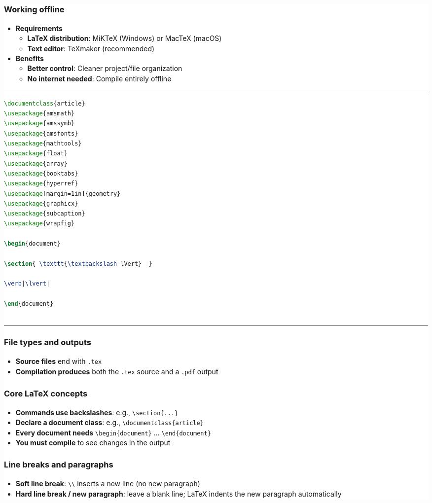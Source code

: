 ### Working offline
- **Requirements**
  - **LaTeX distribution**: MiKTeX (Windows) or MacTeX (macOS)
  - **Text editor**: TeXmaker (recommended)
- **Benefits**
  - **Better control**: Cleaner project/file organization
  - **No internet needed**: Compile entirely offline
----------


```latex
\documentclass{article}
\usepackage{amsmath}
\usepackage{amssymb}
\usepackage{amsfonts}
\usepackage{mathtools}
\usepackage{float}
\usepackage{array}
\usepackage{booktabs}
\usepackage{hyperref}
\usepackage[margin=1in]{geometry}
\usepackage{graphicx}
\usepackage{subcaption}
\usepackage{wrapfig}

\begin{document}

\section{ \texttt{\textbackslash lVert}  }

\verb|\lvert|

\end{document}



```

-----------


### File types and outputs
- **Source files** end with `.tex`
- **Compilation produces** both the `.tex` source and a `.pdf` output

### Core LaTeX concepts
- **Commands use backslashes**: e.g., `\section{...}`
- **Declare a document class**: e.g., `\documentclass{article}`
- **Every document needs** `\begin{document}` … `\end{document}`
- **You must compile** to see changes in the output

### Line breaks and paragraphs
- **Soft line break**: `\\` inserts a new line (no new paragraph)
- **Hard line break / new paragraph**: leave a blank line; LaTeX indents the new paragraph automatically
